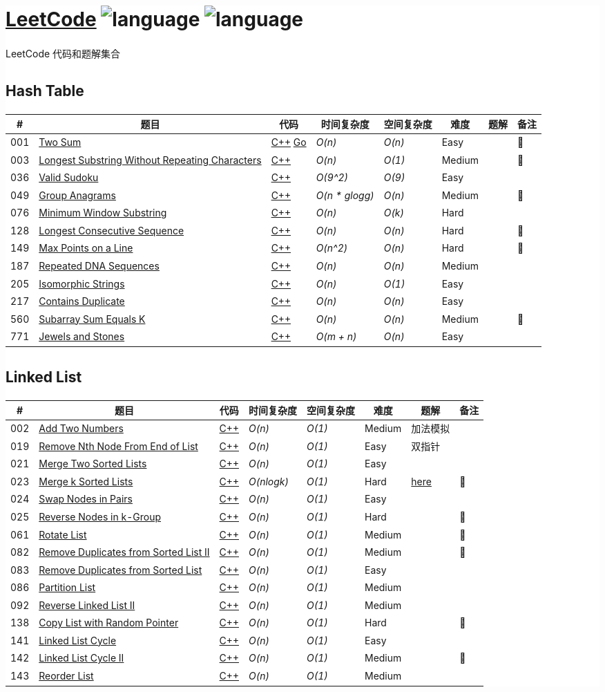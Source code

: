 # [LeetCode](https://github.com/Sixzeroo/LeetCode) ![language](https://img.shields.io/badge/language-C%2B%2B-yellow.svg) ![language](https://img.shields.io/badge/language-Golang-yellow.svg)

LeetCode 代码和题解集合

## Hash Table
|  #  | 题目           |  代码       |  时间复杂度           | 空间复杂度           | 难度    | 题解 | 备注 | 
|-----|---------------- | --------------- | --------------- | --------------- | ------------- |----- | ----- |
|001| [Two Sum](https://leetcode.com/problems/two-sum/description/) | [C++](./C++/1-Two-Sum.cpp) [Go](./Golang/1.go) | _O(n)_ | _O(n)_ | Easy | | :triangular_flag_on_post: |
|003| [Longest Substring Without Repeating Characters](https://leetcode.com/problems/longest-substring-without-repeating-characters/) | [C++](./C++/3-Longest-Substring-Without-Repeating-Characters.cpp) | _O(n)_ | _O(1)_ | Medium | | :triangular_flag_on_post: |
|036| [Valid Sudoku](https://leetcode.com/problems/valid-sudoku/) | [C++](./C++/036.cpp) | _O(9^2)_         | _O(9)_          | Easy           || |
|049| [Group Anagrams](https://leetcode.com/problems/group-anagrams/)     | [C++](./C++/049.cpp)  | _O(n * glogg)_          | _O(n)_          | Medium         || :triangular_flag_on_post: |
|076| [Minimum Window Substring](https://leetcode.com/problems/minimum-window-substring/) | [C++](./C++/076.cpp) | _O(n)_ | _O(k)_ | Hard          || 
|128| [Longest Consecutive Sequence](https://leetcode.com/problems/longest-consecutive-sequence/)| [C++](./C++/128.cpp)  | _O(n)_ | _O(n)_ | Hard         || :triangular_flag_on_post: |
|149| [Max Points on a Line](https://leetcode.com/problems/max-points-on-a-line/) | [C++](./C++/149.cpp) | _O(n^2)_ | _O(n)_ | Hard          || :triangular_flag_on_post: |
|187| [Repeated DNA Sequences](https://leetcode.com/problems/repeated-dna-sequences/) | [C++](./C++/187.cpp) | _O(n)_       | _O(n)_          | Medium         |||
|205| [Isomorphic Strings](https://leetcode.com/problems/isomorphic-strings/) | [C++](./C++/205.cpp) | _O(n)_ | _O(1)_       | Easy           || |
|217| [Contains Duplicate](https://leetcode.com/problems/contains-duplicate/)  | [C++](./C++/217.cpp) | _O(n)_        | _O(n)_          | Easy           |||
|560| [Subarray Sum Equals K](https://leetcode.com/problems/subarray-sum-equals-k/) |[C++](./C++/560.cpp) | _O(n)_ | _O(n)_ | Medium         | | :triangular_flag_on_post: |
|771 | [Jewels and Stones](https://leetcode.com/problems/jewels-and-stones/) | [C++](./C++/771.cpp) | _O(m + n)_ | _O(n)_ | Easy |||


## Linked List
|  #  | 题目           |  代码       |  时间复杂度           | 空间复杂度           | 难度    | 题解 | 备注 | 
|-----|---------------- | --------------- | --------------- | --------------- | ------------- |----- | ----- |
|002| [Add Two Numbers](https://leetcode.com/problems/add-two-numbers/) | [C++](./C++/2-Add-Two-Numbers.cpp) | _O(n)_ | _O(1)_ | Medium | 加法模拟 | |
|019| [Remove Nth Node From End of List](https://leetcode.com/problems/remove-nth-node-from-end-of-list/)| [C++](./C++/019.cpp) | _O(n)_       | _O(1)_         | Easy         | 双指针 | 
|021| [Merge Two Sorted Lists](https://leetcode.com/problems/merge-two-sorted-lists/)| [C++](./C++/21-Merge-Two-Sorted-Lists.cpp)| _O(n)_ | _O(1)_ | Easy         || |
|023| [Merge k Sorted Lists](https://leetcode.com/problems/merge-k-sorted-lists/) | [C++](./C++/23-Merge-k-Sorted-Lists.cpp) | _O(nlogk)_| _O(1)_| Hard          | [here](https://www.liuin.cn/2018/01/26/LeetCode%20Merge%20k%20Sorted%20Lists%20%E9%A2%98%E8%A7%A3/) | :triangular_flag_on_post: |
|024| [Swap Nodes in Pairs](https://leetcode.com/problems/swap-nodes-in-pairs/)| [C++](./C++/024.cpp)   | _O(n)_          | _O(1)_          | Easy         || |
|025| [Reverse Nodes in k-Group](https://leetcode.com/problems/reverse-nodes-in-k-group/)| [C++](./C++/025.cpp) | _O(n)_       | _O(1)_         | Hard         || :triangular_flag_on_post: |
|061| [Rotate List](https://leetcode.com/problems/rotate-list/)| [C++](./C++/061.cpp)  | _O(n)_          | _O(1)_          | Medium         || :triangular_flag_on_post: |
|082| [Remove Duplicates from Sorted List II](https://leetcode.com/problems/remove-duplicates-from-sorted-list-ii/)| [C++](./C++/082.cpp) | _O(n)_       | _O(1)_         | Medium         || :triangular_flag_on_post: |
|083| [Remove Duplicates from Sorted List](https://leetcode.com/problems/remove-duplicates-from-sorted-list/)| [C++](./C++/083.cpp) | _O(n)_       | _O(1)_         | Easy           || | 
|086| [Partition List](https://leetcode.com/problems/partition-list/)| [C++](./C++/086.cpp) | _O(n)_       | _O(1)_         | Medium         || |
|092| [Reverse Linked List II](https://leetcode.com/problems/reverse-linked-list-ii/)| [C++](./C++/092.cpp)  | _O(n)_       | _O(1)_         | Medium         |||
|138| [Copy List with Random Pointer](https://leetcode.com/problems/copy-list-with-random-pointer/) | [C++](./C++/138.cpp)  | _O(n)_   | _O(1)_          | Hard         || :triangular_flag_on_post: |
|141| [Linked List Cycle](https://leetcode.com/problems/linked-list-cycle/)| [C++](./C++/141.cpp) | _O(n)_ | _O(1)_         | Easy         |||
|142| [Linked List Cycle II](https://leetcode.com/problems/linked-list-cycle-ii/)| [C++](./C++/142.cpp) | _O(n)_ | _O(1)_   | Medium         || :triangular_flag_on_post: |
|143| [Reorder List](https://leetcode.com/problems/reorder-list/)| [C++](./C++/143.cpp) | _O(n)_          |  _O(1)_         | Medium         |||